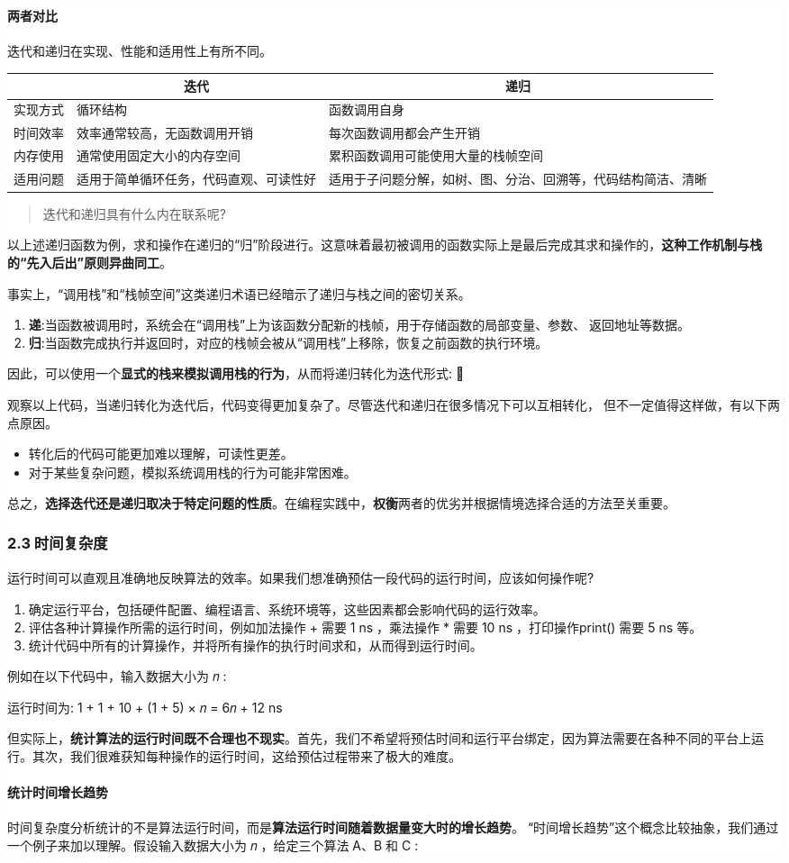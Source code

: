 #### 两者对比

迭代和递归在实现、性能和适用性上有所不同。

|          | 迭代                                   | 递归                                                         |
| -------- | -------------------------------------- | ------------------------------------------------------------ |
| 实现方式 | 循环结构                               | 函数调用自身                                                 |
| 时间效率 | 效率通常较高，无函数调用开销           | 每次函数调用都会产生开销                                     |
| 内存使用 | 通常使用固定大小的内存空间             | 累积函数调用可能使用大量的栈帧空间                           |
| 适用问题 | 适用于简单循环任务，代码直观、可读性好 | 适用于子问题分解，如树、图、分治、回溯等，代码结构简洁、清晰 |

> 迭代和递归具有什么内在联系呢?

以上述递归函数为例，求和操作在递归的“归”阶段进行。这意味着最初被调用的函数实际上是最后完成其求和操作的，**这种工作机制与栈的“先入后出”原则异曲同工**。

事实上，“调用栈”和“栈帧空间”这类递归术语已经暗示了递归与栈之间的密切关系。

1. **递**:当函数被调用时，系统会在“调用栈”上为该函数分配新的栈帧，用于存储函数的局部变量、参数、 返回地址等数据。
2. **归**:当函数完成执行并返回时，对应的栈帧会被从“调用栈”上移除，恢复之前函数的执行环境。

因此，可以使用一个**显式的栈来模拟调用栈的行为**，从而将递归转化为迭代形式: 🔖



```go

```

观察以上代码，当递归转化为迭代后，代码变得更加复杂了。尽管迭代和递归在很多情况下可以互相转化， 但不一定值得这样做，有以下两点原因。

- 转化后的代码可能更加难以理解，可读性更差。  
- 对于某些复杂问题，模拟系统调用栈的行为可能非常困难。

总之，**选择迭代还是递归取决于特定问题的性质**。在编程实践中，**权衡**两者的优劣并根据情境选择合适的方法至关重要。

### 2.3 时间复杂度

运行时间可以直观且准确地反映算法的效率。如果我们想准确预估一段代码的运行时间，应该如何操作呢?

1. 确定运行平台，包括硬件配置、编程语言、系统环境等，这些因素都会影响代码的运行效率。
2. 评估各种计算操作所需的运行时间，例如加法操作 + 需要 1 ns ，乘法操作 * 需要 10 ns ，打印操作print() 需要 5 ns 等。
3. 统计代码中所有的计算操作，并将所有操作的执行时间求和，从而得到运行时间。

例如在以下代码中，输入数据大小为 𝑛 :


```go
```

运行时间为:   1 + 1 + 10 + (1 + 5) × 𝑛 = 6𝑛 + 12 ns

但实际上，**统计算法的运行时间既不合理也不现实**。首先，我们不希望将预估时间和运行平台绑定，因为算法需要在各种不同的平台上运行。其次，我们很难获知每种操作的运行时间，这给预估过程带来了极大的难度。

#### 统计时间增长趋势

时间复杂度分析统计的不是算法运行时间，而是**算法运行时间随着数据量变大时的增长趋势**。 “时间增长趋势”这个概念比较抽象，我们通过一个例子来加以理解。假设输入数据大小为 𝑛 ，给定三个算法 A、B 和 C :
